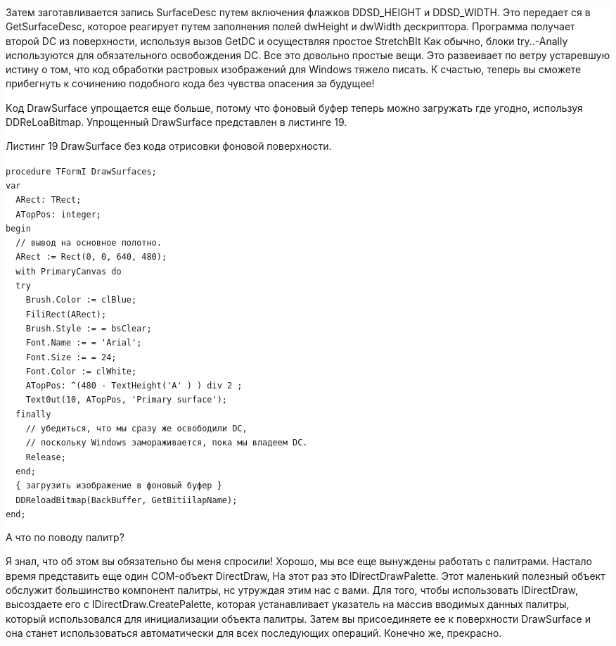 Затем заготавливается запись SurfaceDesc путем включения флажков
DDSD\_HEIGHT и DDSD\_WIDTH. Это передает ся в GetSurfaceDesc, которое
реагирует путем заполнения полей dwHeight и dwWidth дескриптора.
Программа получает второй DC из поверхности, используя вызов GetDC и
осуществляя простое StretchBIt Как обычно, блоки try..-Anally
используются для обязательного освобождения DC. Все это довольно простые
вещи. Это развеивает по ветру устаревшую истину о том, что код обработки
растровых изображений для Windows тяжело писать. К счастью, теперь вы
сможете прибегнуть к сочинению подобного кода без чувства опасения за
будущее!

Kод DrawSurface упрощается еще больше, потому что фоновый буфер теперь
можно загружать где угодно, используя DDReLoaBitmap. Упрощенный
DrawSurface представлен в листинге 19.

Листинг 19 DrawSurface без кода отрисовки фоновой поверхности.

    procedure TFormI DrawSurfaces;
    var
      ARect: TRect;
      ATopPos: integer;
    begin
      // вывод на основное полотно.
      ARect := Rect(0, 0, 640, 480);
      with PrimaryCanvas do
      try
        Brush.Color := clBlue;
        FiliRect(ARect);
        Brush.Style := = bsClear;
        Font.Name := = 'Arial';
        Font.Size := = 24;
        Font.Color := clWhite;
        ATopPos: ^(480 - TextHeight('A' ) ) div 2 ;
        Text0ut(10, ATopPos, 'Primary surface');
      finally
        // убедиться, что мы сразу же освободили DC,
        // поскольку Windows замораживается, пока мы владеем DC.
        Release;
      end;
      { загрузить изображение в фоновый буфер }
      DDReloadBitmap(BackBuffer, GetBitiilapName);
    end;

А что по поводу палитр?

Я знал, что об этом вы обязательно бы меня спросили! Хорошо, мы все еще
вынуждены работать с палитрами. Настало время представить еще один
СОМ-объект DirectDraw, На этот раз это lDirectDrawPalette. Этот
маленький полезный объект обслужит большинство компонент палитры, нс
утруждая этим нас с вами. Для того, чтобы использовать IDirectDraw,
высоздаете его с IDirectDraw.CreatePalette, которая устанавливает
указатель на массив вводимых данных палитры, который использовался для
инициализации объекта палитры. Затем вы присоединяете ее к поверхности
DrawSurface и она станет использоваться автоматически для всех
последующих операций. Конечно же, прекрасно.
